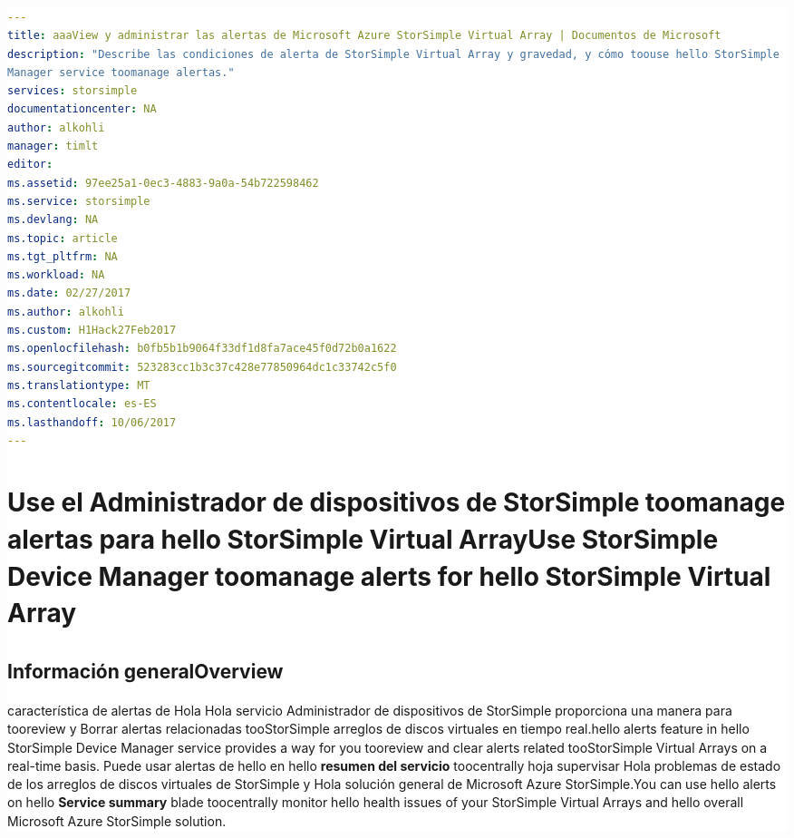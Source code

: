 ```yaml
---
title: aaaView y administrar las alertas de Microsoft Azure StorSimple Virtual Array | Documentos de Microsoft
description: "Describe las condiciones de alerta de StorSimple Virtual Array y gravedad, y cómo toouse hello StorSimple Manager service toomanage alertas."
services: storsimple
documentationcenter: NA
author: alkohli
manager: timlt
editor: 
ms.assetid: 97ee25a1-0ec3-4883-9a0a-54b722598462
ms.service: storsimple
ms.devlang: NA
ms.topic: article
ms.tgt_pltfrm: NA
ms.workload: NA
ms.date: 02/27/2017
ms.author: alkohli
ms.custom: H1Hack27Feb2017
ms.openlocfilehash: b0fb5b1b9064f33df1d8fa7ace45f0d72b0a1622
ms.sourcegitcommit: 523283cc1b3c37c428e77850964dc1c33742c5f0
ms.translationtype: MT
ms.contentlocale: es-ES
ms.lasthandoff: 10/06/2017
---
```

# <a name="use-storsimple-device-manager-toomanage-alerts-for-hello-storsimple-virtual-array"></a><span data-ttu-id="f7a5d-103">Use el Administrador de dispositivos de StorSimple toomanage alertas para hello StorSimple Virtual Array</span><span class="sxs-lookup"><span data-stu-id="f7a5d-103">Use StorSimple Device Manager toomanage alerts for hello StorSimple Virtual Array</span></span>

## <a name="overview"></a><span data-ttu-id="f7a5d-104">Información general</span><span class="sxs-lookup"><span data-stu-id="f7a5d-104">Overview</span></span>

<span data-ttu-id="f7a5d-105">característica de alertas de Hola Hola servicio Administrador de dispositivos de StorSimple proporciona una manera para tooreview y Borrar alertas relacionadas tooStorSimple arreglos de discos virtuales en tiempo real.</span><span class="sxs-lookup"><span data-stu-id="f7a5d-105">hello alerts feature in hello StorSimple Device Manager service provides a way for you tooreview and clear alerts related tooStorSimple Virtual Arrays on a real-time basis.</span></span> <span data-ttu-id="f7a5d-106">Puede usar alertas de hello en hello **resumen del servicio** toocentrally hoja supervisar Hola problemas de estado de los arreglos de discos virtuales de StorSimple y Hola solución general de Microsoft Azure StorSimple.</span><span class="sxs-lookup"><span data-stu-id="f7a5d-106">You can use hello alerts on hello **Service summary** blade toocentrally monitor hello health issues of your StorSimple Virtual Arrays and hello overall Microsoft Azure StorSimple solution.</span></span>
